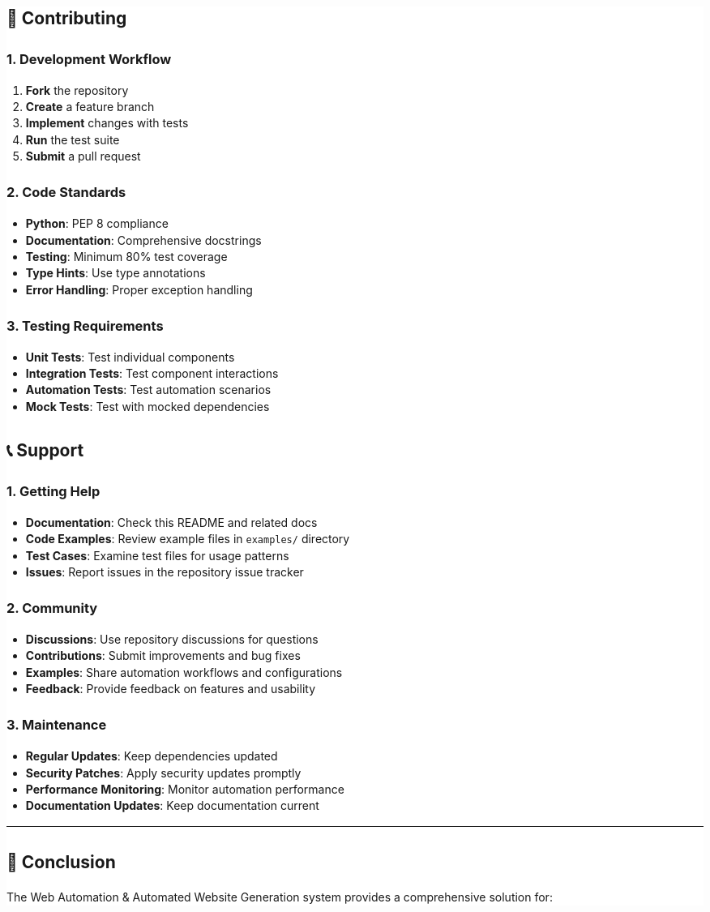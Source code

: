 ## 🤝 Contributing

### 1. Development Workflow
1. **Fork** the repository
2. **Create** a feature branch
3. **Implement** changes with tests
4. **Run** the test suite
5. **Submit** a pull request

### 2. Code Standards
- **Python**: PEP 8 compliance
- **Documentation**: Comprehensive docstrings
- **Testing**: Minimum 80% test coverage
- **Type Hints**: Use type annotations
- **Error Handling**: Proper exception handling

### 3. Testing Requirements
- **Unit Tests**: Test individual components
- **Integration Tests**: Test component interactions
- **Automation Tests**: Test automation scenarios
- **Mock Tests**: Test with mocked dependencies

## 📞 Support

### 1. Getting Help
- **Documentation**: Check this README and related docs
- **Code Examples**: Review example files in `examples/` directory
- **Test Cases**: Examine test files for usage patterns
- **Issues**: Report issues in the repository issue tracker

### 2. Community
- **Discussions**: Use repository discussions for questions
- **Contributions**: Submit improvements and bug fixes
- **Examples**: Share automation workflows and configurations
- **Feedback**: Provide feedback on features and usability

### 3. Maintenance
- **Regular Updates**: Keep dependencies updated
- **Security Patches**: Apply security updates promptly
- **Performance Monitoring**: Monitor automation performance
- **Documentation Updates**: Keep documentation current

---

## 🎉 Conclusion

The Web Automation & Automated Website Generation system provides a comprehensive solution for:
